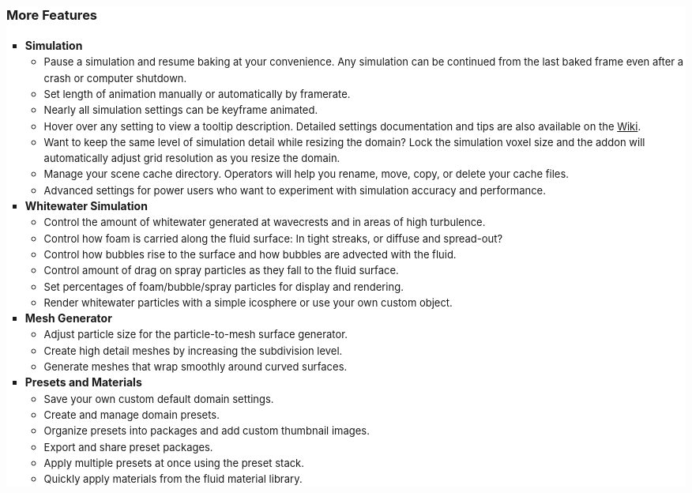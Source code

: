 ### More Features

<ul>
    <li type="square"><strong>Simulation</strong>
        <ul>
            <li><span style="font-size: 13px;">Pause a simulation and resume baking at your convenience. Any simulation can be continued from the last baked frame even after a crash or computer shutdown.</span></li>
            <li><span style="font-size: 13px;">Set length of animation manually or automatically by framerate.</span></li>
            <li><span style="font-size: 13px;">Nearly all simulation settings can be keyframe animated.</span></li>
            <li><span style="font-size: 13px;">Hover over any setting to view a tooltip description. Detailed settings documentation and tips are also available on the <a href="https://github.com/rlguy/Blender-FLIP-Fluids-Beta/wiki" rel="noopener noreferrer" target="_blank">Wiki</a>.</span></li>
            <li><span style="font-size: 13px;">Want to keep the same level of simulation detail while resizing the domain? Lock the simulation voxel size and the addon will automatically adjust grid resolution as you resize the domain.</span></li>
            <li><span style="font-size: 13px;">Manage your scene cache directory. Operators will help you rename, move, copy, or delete your cache files.</span></li>
            <li><span style="font-size: 13px;">Advanced settings for power users who want to experiment with simulation accuracy and performance.</span></li>
        </ul>
    </li>
    <li type="square"><strong>Whitewater Simulation</strong>
        <ul>
            <li><span style="font-size: 13px;">Control the amount of whitewater generated at wavecrests and in areas of high turbulence.</span></li>
            <li><span style="font-size: 13px;">Control how foam is carried along the fluid surface: In tight streaks, or diffuse and spread-out?</span></li>
            <li><span style="font-size: 13px;">Control how bubbles rise to the surface and how bubbles are advected with the fluid.</span></li>
            <li><span style="font-size: 13px;">Control amount of drag on spray particles as they fall to the fluid surface.</span></li>
            <li><span style="font-size: 13px;">Set percentages of foam/bubble/spray particles for display and rendering.</span></li>
            <li><span style="font-size: 13px;">Render whitewater particles with a simple icosphere or use your own custom object.</span></li>
        </ul>
    </li>
    <li type="square"><strong>Mesh Generator</strong>
        <ul>
            <li><span style="font-size: 13px;">Adjust particle size for the particle-to-mesh surface generator.</span></li>
            <li><span style="font-size: 13px;">Create high detail meshes by increasing the subdivision level.</span></li>
            <li><span style="font-size: 13px;">Generate meshes that wrap smoothly around curved surfaces.</span></li>
        </ul>
    </li>
    <li type="square"><strong>Presets and Materials</strong>
        <ul>
            <li><span style="font-size: 13px;">Save your own custom default domain settings.</span></li>
            <li><span style="font-size: 13px;">Create and manage domain presets.</span></li>
            <li><span style="font-size: 13px;">Organize presets into packages and add custom thumbnail images.</span></li>
            <li><span style="font-size: 13px;">Export and share preset packages.</span></li>
            <li><span style="font-size: 13px;">Apply multiple presets at once using the preset stack.</span></li>
            <li><span style="font-size: 13px;">Quickly apply materials from the fluid material library.</span></li>
        </ul>
    </li>